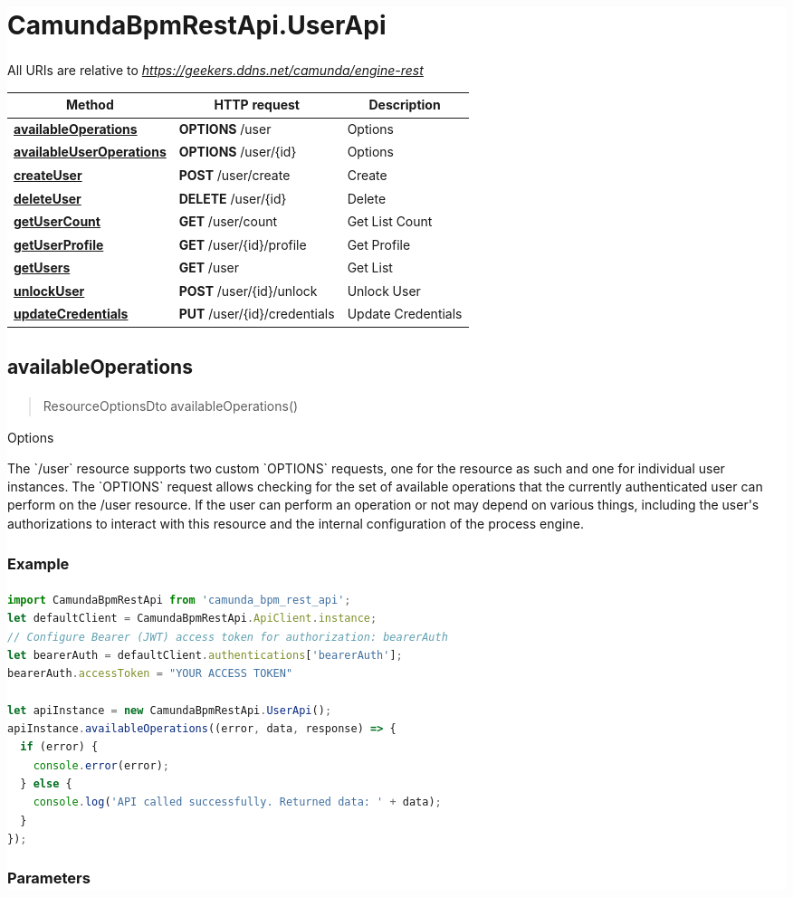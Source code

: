 # CamundaBpmRestApi.UserApi

All URIs are relative to *https://geekers.ddns.net/camunda/engine-rest*

Method | HTTP request | Description
------------- | ------------- | -------------
[**availableOperations**](UserApi.md#availableOperations) | **OPTIONS** /user | Options
[**availableUserOperations**](UserApi.md#availableUserOperations) | **OPTIONS** /user/{id} | Options
[**createUser**](UserApi.md#createUser) | **POST** /user/create | Create
[**deleteUser**](UserApi.md#deleteUser) | **DELETE** /user/{id} | Delete
[**getUserCount**](UserApi.md#getUserCount) | **GET** /user/count | Get List Count
[**getUserProfile**](UserApi.md#getUserProfile) | **GET** /user/{id}/profile | Get Profile
[**getUsers**](UserApi.md#getUsers) | **GET** /user | Get List
[**unlockUser**](UserApi.md#unlockUser) | **POST** /user/{id}/unlock | Unlock User
[**updateCredentials**](UserApi.md#updateCredentials) | **PUT** /user/{id}/credentials | Update Credentials



## availableOperations

> ResourceOptionsDto availableOperations()

Options

The &#x60;/user&#x60; resource supports two custom &#x60;OPTIONS&#x60; requests, one for the resource as such and one for individual user instances. The &#x60;OPTIONS&#x60; request allows checking for the set of available operations that the currently authenticated user can perform on the /user resource. If the user can perform an operation or not may depend on various things, including the user&#39;s authorizations to interact with this resource and the internal configuration of the process engine.

### Example

```javascript
import CamundaBpmRestApi from 'camunda_bpm_rest_api';
let defaultClient = CamundaBpmRestApi.ApiClient.instance;
// Configure Bearer (JWT) access token for authorization: bearerAuth
let bearerAuth = defaultClient.authentications['bearerAuth'];
bearerAuth.accessToken = "YOUR ACCESS TOKEN"

let apiInstance = new CamundaBpmRestApi.UserApi();
apiInstance.availableOperations((error, data, response) => {
  if (error) {
    console.error(error);
  } else {
    console.log('API called successfully. Returned data: ' + data);
  }
});
```

### Parameters
